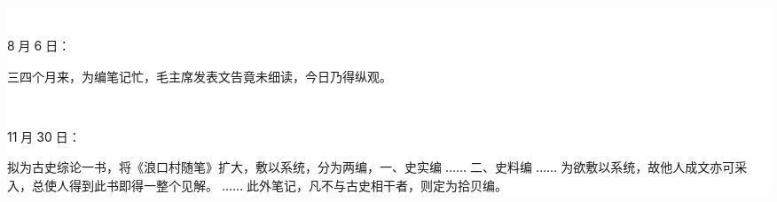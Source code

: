  <p class="p1">
  <span class="s1">
  </span>
  <br/>
 </p>
 <p class="p2">
  <span class="s2">
   8
  </span>
  <span class="s1">
   月
  </span>
  <span class="s2">
   6
  </span>
  <span class="s1">
   日：
  </span>
 </p>
 <p class="p2">
  <span class="s1">
   三四个月来，为编笔记忙，毛主席发表文告竟未细读，今日乃得纵观。
  </span>
 </p>
 <p class="p1">
  <span class="s1">
  </span>
  <br/>
 </p>
 <p class="p3">
  <span class="s1">
   11
  </span>
  <span class="s3">
   月
  </span>
  <span class="s1">
   30
  </span>
  <span class="s3">
   日：
  </span>
 </p>
 <p class="p2">
  <span class="s1">
   拟为古史综论一书，将《浪口村随笔》扩大，敷以系统，分为两编，一、史实编
  </span>
  <span class="s2">
   ……
  </span>
  <span class="s1">
   二、史料编
  </span>
  <span class="s2">
   ……
  </span>
  <span class="s1">
   为欲敷以系统，故他人成文亦可采入，总使人得到此书即得一整个见解。
  </span>
  <span class="s2">
   ……
  </span>
  <span class="s1">
   此外笔记，凡不与古史相干者，则定为拾贝编。